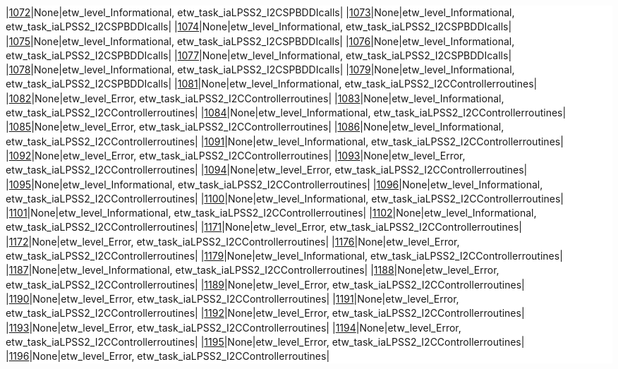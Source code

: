 |[1072](events/event-1072.md)|None|etw_level_Informational, etw_task_iaLPSS2_I2CSPBDDIcalls|
|[1073](events/event-1073.md)|None|etw_level_Informational, etw_task_iaLPSS2_I2CSPBDDIcalls|
|[1074](events/event-1074.md)|None|etw_level_Informational, etw_task_iaLPSS2_I2CSPBDDIcalls|
|[1075](events/event-1075.md)|None|etw_level_Informational, etw_task_iaLPSS2_I2CSPBDDIcalls|
|[1076](events/event-1076.md)|None|etw_level_Informational, etw_task_iaLPSS2_I2CSPBDDIcalls|
|[1077](events/event-1077.md)|None|etw_level_Informational, etw_task_iaLPSS2_I2CSPBDDIcalls|
|[1078](events/event-1078.md)|None|etw_level_Informational, etw_task_iaLPSS2_I2CSPBDDIcalls|
|[1079](events/event-1079.md)|None|etw_level_Informational, etw_task_iaLPSS2_I2CSPBDDIcalls|
|[1081](events/event-1081.md)|None|etw_level_Informational, etw_task_iaLPSS2_I2CControllerroutines|
|[1082](events/event-1082.md)|None|etw_level_Error, etw_task_iaLPSS2_I2CControllerroutines|
|[1083](events/event-1083.md)|None|etw_level_Informational, etw_task_iaLPSS2_I2CControllerroutines|
|[1084](events/event-1084.md)|None|etw_level_Informational, etw_task_iaLPSS2_I2CControllerroutines|
|[1085](events/event-1085.md)|None|etw_level_Error, etw_task_iaLPSS2_I2CControllerroutines|
|[1086](events/event-1086.md)|None|etw_level_Informational, etw_task_iaLPSS2_I2CControllerroutines|
|[1091](events/event-1091.md)|None|etw_level_Informational, etw_task_iaLPSS2_I2CControllerroutines|
|[1092](events/event-1092.md)|None|etw_level_Error, etw_task_iaLPSS2_I2CControllerroutines|
|[1093](events/event-1093.md)|None|etw_level_Error, etw_task_iaLPSS2_I2CControllerroutines|
|[1094](events/event-1094.md)|None|etw_level_Error, etw_task_iaLPSS2_I2CControllerroutines|
|[1095](events/event-1095.md)|None|etw_level_Informational, etw_task_iaLPSS2_I2CControllerroutines|
|[1096](events/event-1096.md)|None|etw_level_Informational, etw_task_iaLPSS2_I2CControllerroutines|
|[1100](events/event-1100.md)|None|etw_level_Informational, etw_task_iaLPSS2_I2CControllerroutines|
|[1101](events/event-1101.md)|None|etw_level_Informational, etw_task_iaLPSS2_I2CControllerroutines|
|[1102](events/event-1102.md)|None|etw_level_Informational, etw_task_iaLPSS2_I2CControllerroutines|
|[1171](events/event-1171.md)|None|etw_level_Error, etw_task_iaLPSS2_I2CControllerroutines|
|[1172](events/event-1172.md)|None|etw_level_Error, etw_task_iaLPSS2_I2CControllerroutines|
|[1176](events/event-1176.md)|None|etw_level_Error, etw_task_iaLPSS2_I2CControllerroutines|
|[1179](events/event-1179.md)|None|etw_level_Informational, etw_task_iaLPSS2_I2CControllerroutines|
|[1187](events/event-1187.md)|None|etw_level_Informational, etw_task_iaLPSS2_I2CControllerroutines|
|[1188](events/event-1188.md)|None|etw_level_Error, etw_task_iaLPSS2_I2CControllerroutines|
|[1189](events/event-1189.md)|None|etw_level_Error, etw_task_iaLPSS2_I2CControllerroutines|
|[1190](events/event-1190.md)|None|etw_level_Error, etw_task_iaLPSS2_I2CControllerroutines|
|[1191](events/event-1191.md)|None|etw_level_Error, etw_task_iaLPSS2_I2CControllerroutines|
|[1192](events/event-1192.md)|None|etw_level_Error, etw_task_iaLPSS2_I2CControllerroutines|
|[1193](events/event-1193.md)|None|etw_level_Error, etw_task_iaLPSS2_I2CControllerroutines|
|[1194](events/event-1194.md)|None|etw_level_Error, etw_task_iaLPSS2_I2CControllerroutines|
|[1195](events/event-1195.md)|None|etw_level_Error, etw_task_iaLPSS2_I2CControllerroutines|
|[1196](events/event-1196.md)|None|etw_level_Error, etw_task_iaLPSS2_I2CControllerroutines|